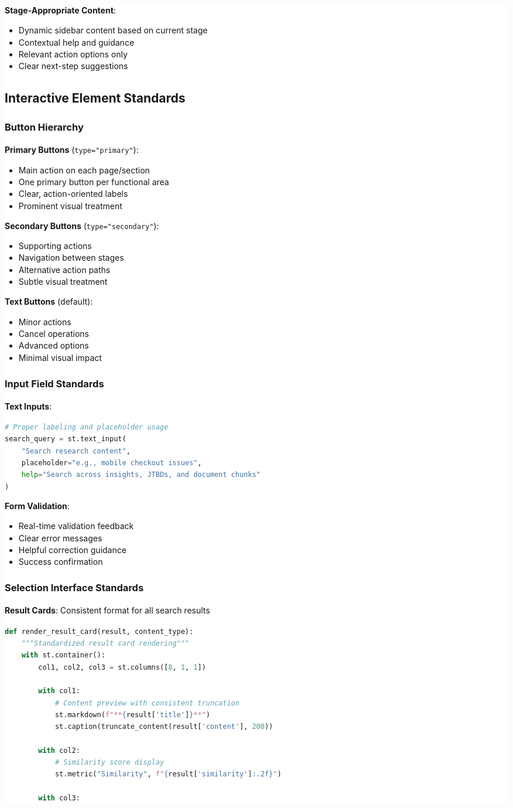 **Stage-Appropriate Content**:
- Dynamic sidebar content based on current stage
- Contextual help and guidance
- Relevant action options only
- Clear next-step suggestions

## Interactive Element Standards

### Button Hierarchy

**Primary Buttons** (`type="primary"`):
- Main action on each page/section
- One primary button per functional area
- Clear, action-oriented labels
- Prominent visual treatment

**Secondary Buttons** (`type="secondary"`):  
- Supporting actions
- Navigation between stages
- Alternative action paths
- Subtle visual treatment

**Text Buttons** (default):
- Minor actions
- Cancel operations
- Advanced options
- Minimal visual impact

### Input Field Standards

**Text Inputs**:
```python
# Proper labeling and placeholder usage
search_query = st.text_input(
    "Search research content",
    placeholder="e.g., mobile checkout issues",
    help="Search across insights, JTBDs, and document chunks"
)
```

**Form Validation**:
- Real-time validation feedback
- Clear error messages
- Helpful correction guidance
- Success confirmation

### Selection Interface Standards

**Result Cards**: Consistent format for all search results
```python
def render_result_card(result, content_type):
    """Standardized result card rendering"""
    with st.container():
        col1, col2, col3 = st.columns([8, 1, 1])
        
        with col1:
            # Content preview with consistent truncation
            st.markdown(f"**{result['title']}**")
            st.caption(truncate_content(result['content'], 200))
            
        with col2:
            # Similarity score display
            st.metric("Similarity", f"{result['similarity']:.2f}")
            
        with col3:
```